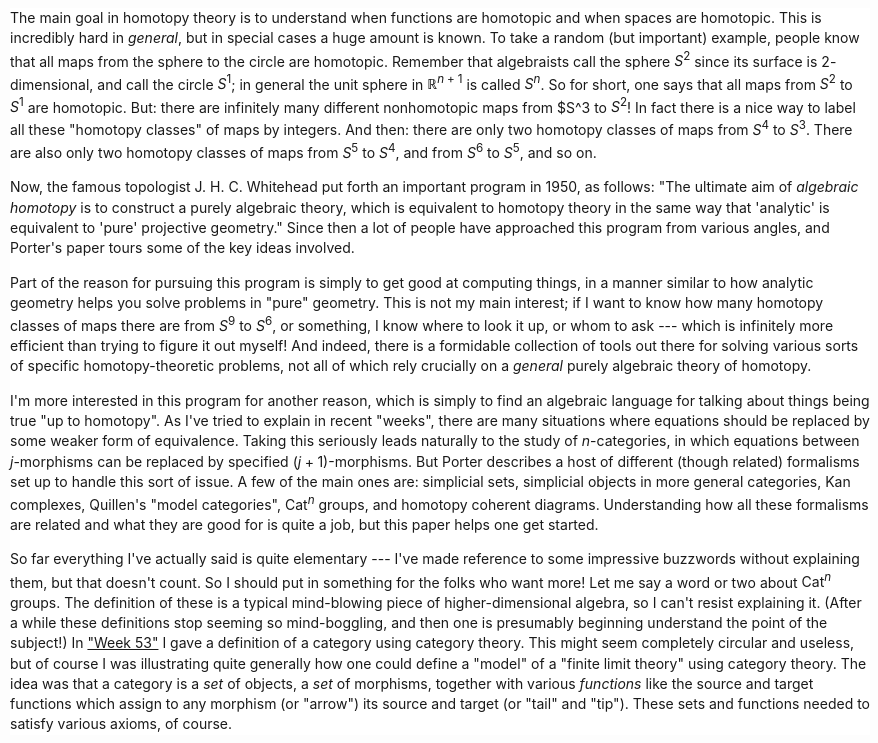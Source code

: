 The main goal in homotopy theory is to understand when functions are
homotopic and when spaces are homotopic. This is incredibly hard in
*general*, but in special cases a huge amount is known. To take a random
(but important) example, people know that all maps from the sphere to
the circle are homotopic. Remember that algebraists call the sphere $S^2$
since its surface is $2$-dimensional, and call the circle $S^1$; in general
the unit sphere in $\mathbb{R}^{n+1}$ is called $S^n$. So for short, one says that
all maps from $S^2$ to $S^1$ are homotopic. But: there are infinitely many
different nonhomotopic maps from $S^3 to $S^2$! In fact there is a nice
way to label all these "homotopy classes" of maps by integers. And
then: there are only two homotopy classes of maps from $S^4$ to $S^3$.
There are also only two homotopy classes of maps from $S^5$ to $S^4$, and
from $S^6$ to $S^5$, and so on.

Now, the famous topologist J. H. C. Whitehead put forth an important
program in 1950, as follows: "The ultimate aim of *algebraic homotopy*
is to construct a purely algebraic theory, which is equivalent to
homotopy theory in the same way that 'analytic' is equivalent to
'pure' projective geometry." Since then a lot of people have
approached this program from various angles, and Porter's paper tours
some of the key ideas involved.

Part of the reason for pursuing this program is simply to get good at
computing things, in a manner similar to how analytic geometry helps you
solve problems in "pure" geometry. This is not my main interest; if I
want to know how many homotopy classes of maps there are from $S^9$ to
$S^6$, or something, I know where to look it up, or whom to ask --- which
is infinitely more efficient than trying to figure it out myself! And
indeed, there is a formidable collection of tools out there for solving
various sorts of specific homotopy-theoretic problems, not all of which
rely crucially on a *general* purely algebraic theory of homotopy.

I'm more interested in this program for another reason, which is simply
to find an algebraic language for talking about things being true "up
to homotopy". As I've tried to explain in recent "weeks", there are
many situations where equations should be replaced by some weaker form
of equivalence. Taking this seriously leads naturally to the study of
$n$-categories, in which equations between $j$-morphisms can be replaced by
specified $(j+1)$-morphisms. But Porter describes a host of different
(though related) formalisms set up to handle this sort of issue. A few
of the main ones are: simplicial sets, simplicial objects in more
general categories, Kan complexes, Quillen's "model categories",
$\mathsf{Cat}^n$ groups, and homotopy coherent diagrams. Understanding how all
these formalisms are related and what they are good for is quite a job,
but this paper helps one get started.

So far everything I've actually said is quite elementary --- I've made
reference to some impressive buzzwords without explaining them, but that
doesn't count. So I should put in something for the folks who want
more! Let me say a word or two about $\mathsf{Cat}^n$ groups. The definition of
these is a typical mind-blowing piece of higher-dimensional algebra, so
I can't resist explaining it. (After a while these definitions stop
seeming so mind-boggling, and then one is presumably beginning
understand the point of the subject!) In ["Week 53"](#week53) I
gave a definition of a category using category theory. This might seem
completely circular and useless, but of course I was illustrating quite
generally how one could define a "model" of a "finite limit theory"
using category theory. The idea was that a category is a *set* of
objects, a *set* of morphisms, together with various *functions* like
the source and target functions which assign to any morphism (or
"arrow") its source and target (or "tail" and "tip"). These sets
and functions needed to satisfy various axioms, of course.
